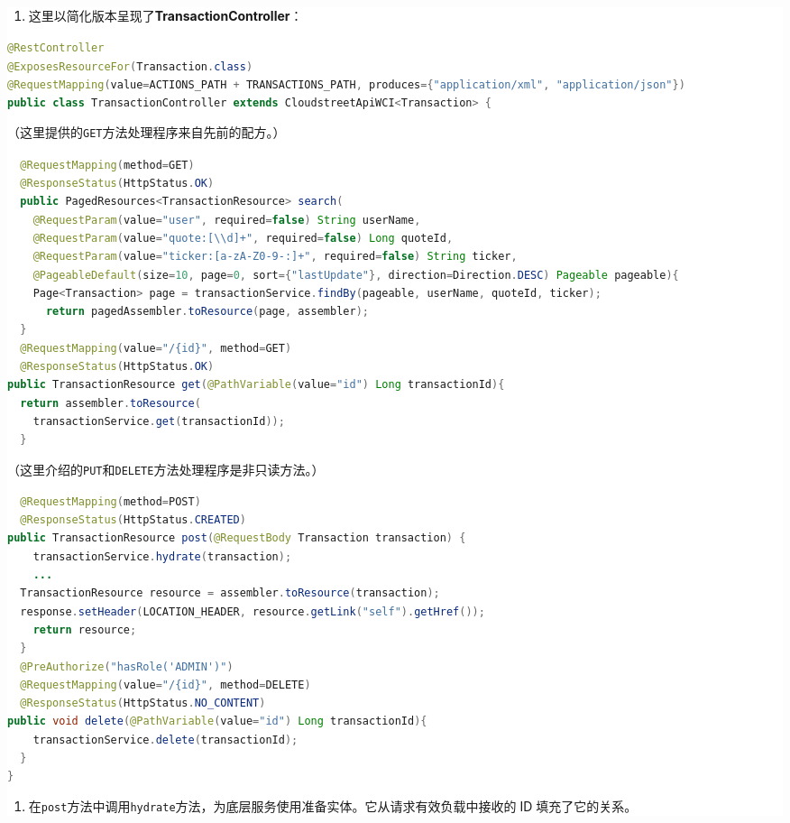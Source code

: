 1.  这里以简化版本呈现了**TransactionController**：

```java
@RestController
@ExposesResourceFor(Transaction.class)
@RequestMapping(value=ACTIONS_PATH + TRANSACTIONS_PATH, produces={"application/xml", "application/json"})
public class TransactionController extends CloudstreetApiWCI<Transaction> {
```

（这里提供的`GET`方法处理程序来自先前的配方。）

```java
  @RequestMapping(method=GET)
  @ResponseStatus(HttpStatus.OK)
  public PagedResources<TransactionResource> search(
    @RequestParam(value="user", required=false) String userName,
    @RequestParam(value="quote:[\\d]+", required=false) Long quoteId,
    @RequestParam(value="ticker:[a-zA-Z0-9-:]+", required=false) String ticker,
    @PageableDefault(size=10, page=0, sort={"lastUpdate"}, direction=Direction.DESC) Pageable pageable){
    Page<Transaction> page = transactionService.findBy(pageable, userName, quoteId, ticker);
      return pagedAssembler.toResource(page, assembler);
  }
  @RequestMapping(value="/{id}", method=GET)
  @ResponseStatus(HttpStatus.OK)
public TransactionResource get(@PathVariable(value="id") Long transactionId){
  return assembler.toResource(
    transactionService.get(transactionId));
  }
```

（这里介绍的`PUT`和`DELETE`方法处理程序是非只读方法。）

```java
  @RequestMapping(method=POST)
  @ResponseStatus(HttpStatus.CREATED)
public TransactionResource post(@RequestBody Transaction transaction) {
    transactionService.hydrate(transaction);
    ...
  TransactionResource resource = assembler.toResource(transaction);
  response.setHeader(LOCATION_HEADER, resource.getLink("self").getHref());
    return resource;
  }
  @PreAuthorize("hasRole('ADMIN')")
  @RequestMapping(value="/{id}", method=DELETE)
  @ResponseStatus(HttpStatus.NO_CONTENT)
public void delete(@PathVariable(value="id") Long transactionId){
    transactionService.delete(transactionId);
  }
}
```

1.  在`post`方法中调用`hydrate`方法，为底层服务使用准备实体。它从请求有效负载中接收的 ID 填充了它的关系。
